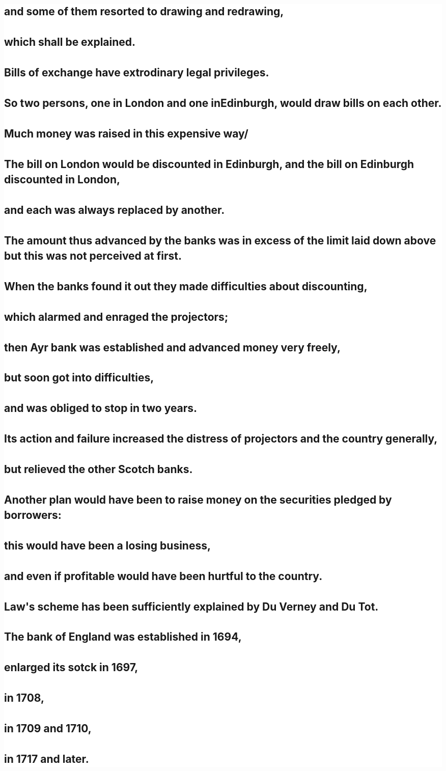 ## and some of them resorted to drawing and redrawing,
## which shall be explained.
## Bills of exchange have extrodinary legal privileges.
## So two persons, one in London and one inEdinburgh, would draw bills on each other.
## Much money was raised in this expensive way/
## The bill on London would be discounted in Edinburgh, and the bill on Edinburgh discounted in London,
## and each was always replaced by another.
## The amount thus advanced by the banks was in excess of the limit laid down above but this was not perceived at first.
## When the banks found it out they made difficulties about discounting,
## which alarmed and enraged the projectors;
## then Ayr bank was established and advanced money very freely,
## but soon got into difficulties,
## and was obliged to stop in two years.
## Its action and failure increased the distress of projectors and the country generally,
## but relieved the other Scotch banks.
## Another plan would have been to raise money on the securities pledged by borrowers:
## this would have been a losing business,
## and even if profitable would have been hurtful to the country.
## Law's scheme has been sufficiently explained by Du Verney and Du Tot.
## The bank of England was established in 1694,
## enlarged its sotck in 1697,
## in 1708,
## in 1709 and 1710,
## in 1717 and later.
